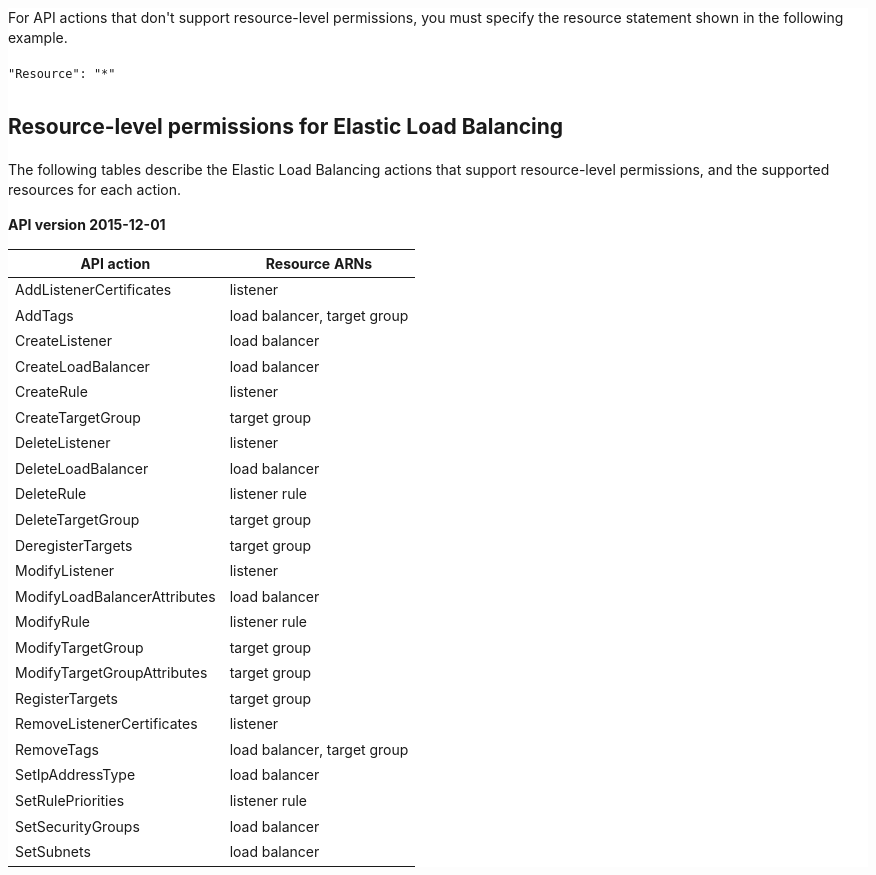 For API actions that don't support resource\-level permissions, you must specify the resource statement shown in the following example\.

```
"Resource": "*"
```

## Resource\-level permissions for Elastic Load Balancing<a name="elb-resource-level-permissions"></a>

The following tables describe the Elastic Load Balancing actions that support resource\-level permissions, and the supported resources for each action\.


**API version 2015\-12\-01**  

| API action | Resource ARNs | 
| --- | --- | 
| AddListenerCertificates | listener | 
| AddTags | load balancer, target group | 
| CreateListener | load balancer | 
| CreateLoadBalancer | load balancer | 
| CreateRule | listener | 
| CreateTargetGroup | target group | 
| DeleteListener | listener | 
| DeleteLoadBalancer | load balancer | 
| DeleteRule | listener rule | 
| DeleteTargetGroup | target group | 
| DeregisterTargets | target group | 
| ModifyListener | listener | 
| ModifyLoadBalancerAttributes | load balancer | 
| ModifyRule | listener rule | 
| ModifyTargetGroup | target group | 
| ModifyTargetGroupAttributes | target group | 
| RegisterTargets | target group | 
| RemoveListenerCertificates | listener | 
| RemoveTags | load balancer, target group | 
| SetIpAddressType | load balancer | 
| SetRulePriorities | listener rule | 
| SetSecurityGroups | load balancer | 
| SetSubnets | load balancer | 
